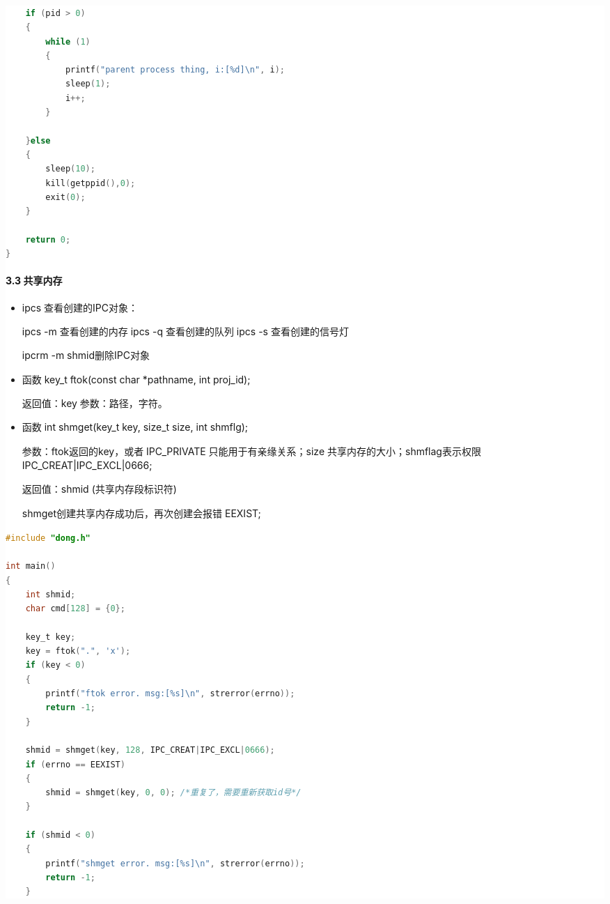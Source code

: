 ```c
    if (pid > 0)
    {
        while (1)
        {
            printf("parent process thing, i:[%d]\n", i);
            sleep(1);
            i++;
        }
        
    }else
    {
        sleep(10);
        kill(getppid(),0);
        exit(0);
    }
    
    return 0;
}
```



#### 3.3 共享内存

-   ipcs 查看创建的IPC对象：

    ipcs -m 查看创建的内存   ipcs -q 查看创建的队列  ipcs -s 查看创建的信号灯

    ipcrm -m shmid删除IPC对象

-   函数 key_t ftok(const char *pathname, int proj_id); 

    返回值：key 参数：路径，字符。 

-   函数 int shmget(key_t key, size_t size, int shmflg); 

    参数：ftok返回的key，或者 IPC_PRIVATE 只能用于有亲缘关系；size 共享内存的大小；shmflag表示权限 IPC_CREAT|IPC_EXCL|0666;

    返回值：shmid (共享内存段标识符)

    shmget创建共享内存成功后，再次创建会报错 EEXIST;

```c
#include "dong.h"

int main()
{
    int shmid;
    char cmd[128] = {0};

    key_t key;
    key = ftok(".", 'x');
    if (key < 0)
    {
        printf("ftok error. msg:[%s]\n", strerror(errno));
        return -1;
    }

    shmid = shmget(key, 128, IPC_CREAT|IPC_EXCL|0666);
    if (errno == EEXIST)
    {
        shmid = shmget(key, 0, 0); /*重复了，需要重新获取id号*/
    }

    if (shmid < 0)
    {
        printf("shmget error. msg:[%s]\n", strerror(errno));
        return -1;
    }
```